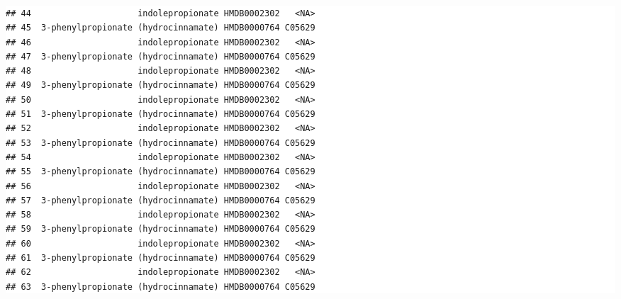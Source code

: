     ## 44                     indolepropionate HMDB0002302   <NA>
    ## 45  3-phenylpropionate (hydrocinnamate) HMDB0000764 C05629
    ## 46                     indolepropionate HMDB0002302   <NA>
    ## 47  3-phenylpropionate (hydrocinnamate) HMDB0000764 C05629
    ## 48                     indolepropionate HMDB0002302   <NA>
    ## 49  3-phenylpropionate (hydrocinnamate) HMDB0000764 C05629
    ## 50                     indolepropionate HMDB0002302   <NA>
    ## 51  3-phenylpropionate (hydrocinnamate) HMDB0000764 C05629
    ## 52                     indolepropionate HMDB0002302   <NA>
    ## 53  3-phenylpropionate (hydrocinnamate) HMDB0000764 C05629
    ## 54                     indolepropionate HMDB0002302   <NA>
    ## 55  3-phenylpropionate (hydrocinnamate) HMDB0000764 C05629
    ## 56                     indolepropionate HMDB0002302   <NA>
    ## 57  3-phenylpropionate (hydrocinnamate) HMDB0000764 C05629
    ## 58                     indolepropionate HMDB0002302   <NA>
    ## 59  3-phenylpropionate (hydrocinnamate) HMDB0000764 C05629
    ## 60                     indolepropionate HMDB0002302   <NA>
    ## 61  3-phenylpropionate (hydrocinnamate) HMDB0000764 C05629
    ## 62                     indolepropionate HMDB0002302   <NA>
    ## 63  3-phenylpropionate (hydrocinnamate) HMDB0000764 C05629